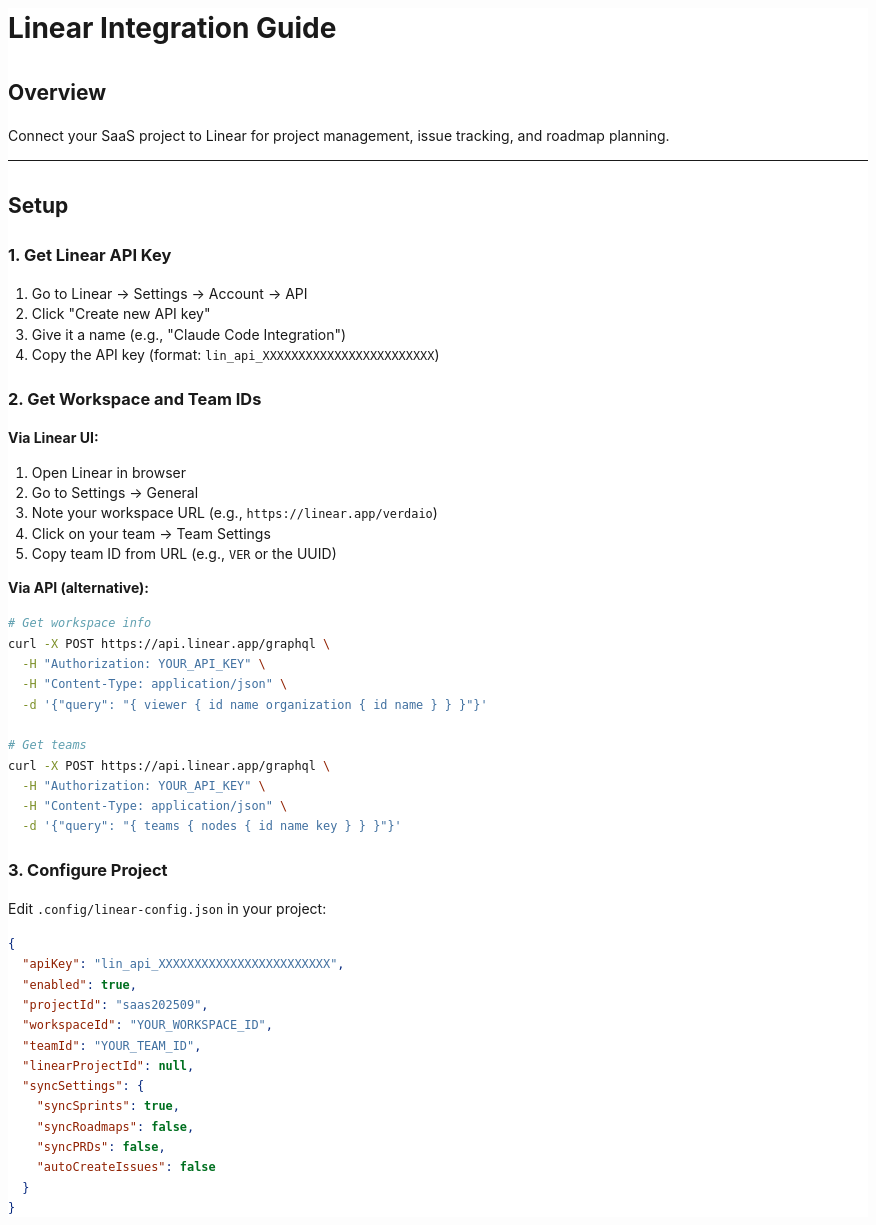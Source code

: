 # Linear Integration Guide

## Overview

Connect your SaaS project to Linear for project management, issue tracking, and roadmap planning.

---

## Setup

### 1. Get Linear API Key

1. Go to Linear → Settings → Account → API
2. Click "Create new API key"
3. Give it a name (e.g., "Claude Code Integration")
4. Copy the API key (format: `lin_api_XXXXXXXXXXXXXXXXXXXXXXXX`)

### 2. Get Workspace and Team IDs

**Via Linear UI:**
1. Open Linear in browser
2. Go to Settings → General
3. Note your workspace URL (e.g., `https://linear.app/verdaio`)
4. Click on your team → Team Settings
5. Copy team ID from URL (e.g., `VER` or the UUID)

**Via API (alternative):**
```bash
# Get workspace info
curl -X POST https://api.linear.app/graphql \
  -H "Authorization: YOUR_API_KEY" \
  -H "Content-Type: application/json" \
  -d '{"query": "{ viewer { id name organization { id name } } }"}'

# Get teams
curl -X POST https://api.linear.app/graphql \
  -H "Authorization: YOUR_API_KEY" \
  -H "Content-Type: application/json" \
  -d '{"query": "{ teams { nodes { id name key } } }"}'
```

### 3. Configure Project

Edit `.config/linear-config.json` in your project:

```json
{
  "apiKey": "lin_api_XXXXXXXXXXXXXXXXXXXXXXXX",
  "enabled": true,
  "projectId": "saas202509",
  "workspaceId": "YOUR_WORKSPACE_ID",
  "teamId": "YOUR_TEAM_ID",
  "linearProjectId": null,
  "syncSettings": {
    "syncSprints": true,
    "syncRoadmaps": false,
    "syncPRDs": false,
    "autoCreateIssues": false
  }
}
```
